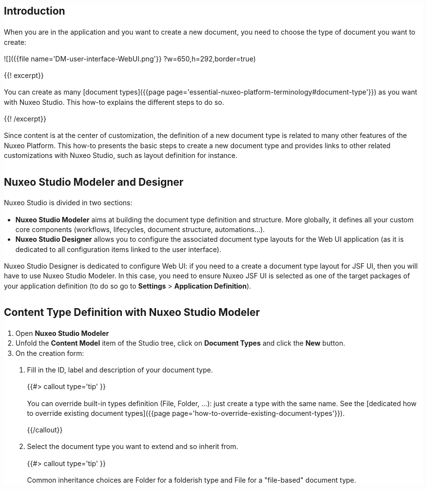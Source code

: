 ## Introduction

When you are in the application and you want to create a new document, you need to choose the type of document you want to create:

![]({{file name='DM-user-interface-WebUI.png'}} ?w=650,h=292,border=true)

{{! excerpt}}

You can create as many [document types]({{page page='essential-nuxeo-platform-terminology#document-type'}}) as you want with Nuxeo Studio. This how-to explains the different steps to do so.

{{! /excerpt}}

Since content is at the center of customization, the definition of a new document type is related to many other features of the Nuxeo Platform. This how-to presents the basic steps to create a new document type and provides links to other related customizations with Nuxeo Studio, such as layout definition for instance.

## Nuxeo Studio Modeler and Designer

Nuxeo Studio is divided in two sections:
- **Nuxeo Studio Modeler** aims at building the document type definition and structure. More globally, it defines all your custom core components (workflows, lifecycles, document structure, automations...).
- **Nuxeo Studio Designer** allows you to configure the associated document type layouts for the Web UI application (as it is dedicated to all configuration items linked to the user interface).

Nuxeo Studio Designer is dedicated to configure Web UI: if you need to a create a document type layout for JSF UI, then you will have to use Nuxeo Studio Modeler. In this case, you need to ensure Nuxeo JSF UI is selected as one of the target packages of your application definition (to do so go to **Settings** > **Application Definition**).

## Content Type Definition with Nuxeo Studio Modeler

1.  Open **Nuxeo Studio Modeler**
2.  Unfold the **Content Model** item of the Studio tree, click on **Document Types** and click the **New** button.
3.  On the creation form:
    1.  Fill in the ID, label and description of your document type.

        {{#> callout type='tip' }}

        You can override built-in types definition (File, Folder, ...): just create a type with the same name. See the [dedicated how to override existing document types]({{page page='how-to-override-existing-document-types'}}).

        {{/callout}}
    2.  Select the document type you want to extend and so inherit from.

        {{#> callout type='tip' }}

        Common inheritance choices are Folder for a folderish type and File for a "file-based" document type.
